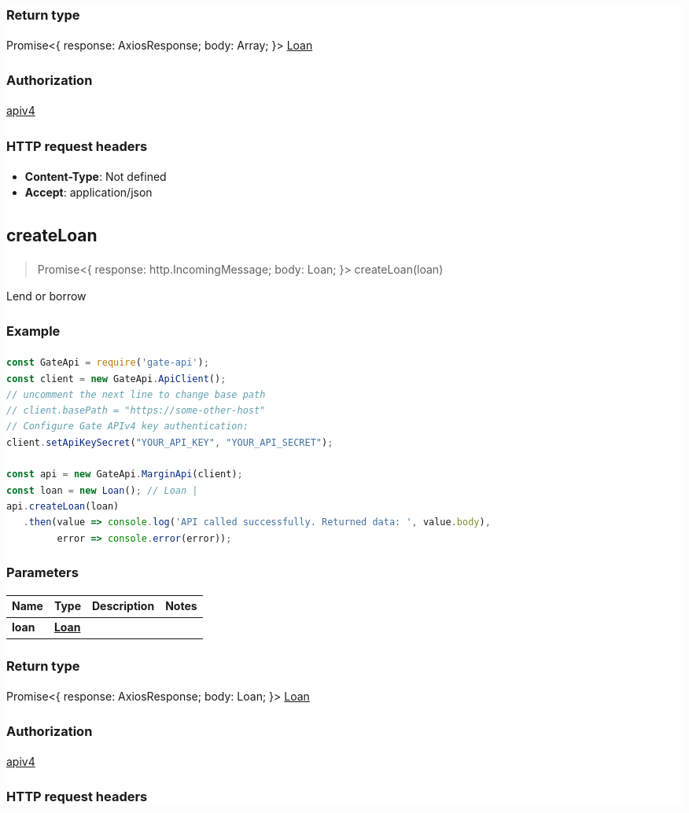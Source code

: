 ### Return type

Promise<{ response: AxiosResponse; body: Array<Loan>; }> [Loan](Loan.md)

### Authorization

[apiv4](../README.md#apiv4)

### HTTP request headers

- **Content-Type**: Not defined
- **Accept**: application/json

## createLoan

> Promise<{ response: http.IncomingMessage; body: Loan; }> createLoan(loan)

Lend or borrow

### Example

```typescript
const GateApi = require('gate-api');
const client = new GateApi.ApiClient();
// uncomment the next line to change base path
// client.basePath = "https://some-other-host"
// Configure Gate APIv4 key authentication:
client.setApiKeySecret("YOUR_API_KEY", "YOUR_API_SECRET");

const api = new GateApi.MarginApi(client);
const loan = new Loan(); // Loan | 
api.createLoan(loan)
   .then(value => console.log('API called successfully. Returned data: ', value.body),
         error => console.error(error));
```

### Parameters


Name | Type | Description  | Notes
------------- | ------------- | ------------- | -------------
 **loan** | [**Loan**](Loan.md)|  | 

### Return type

Promise<{ response: AxiosResponse; body: Loan; }> [Loan](Loan.md)

### Authorization

[apiv4](../README.md#apiv4)

### HTTP request headers
